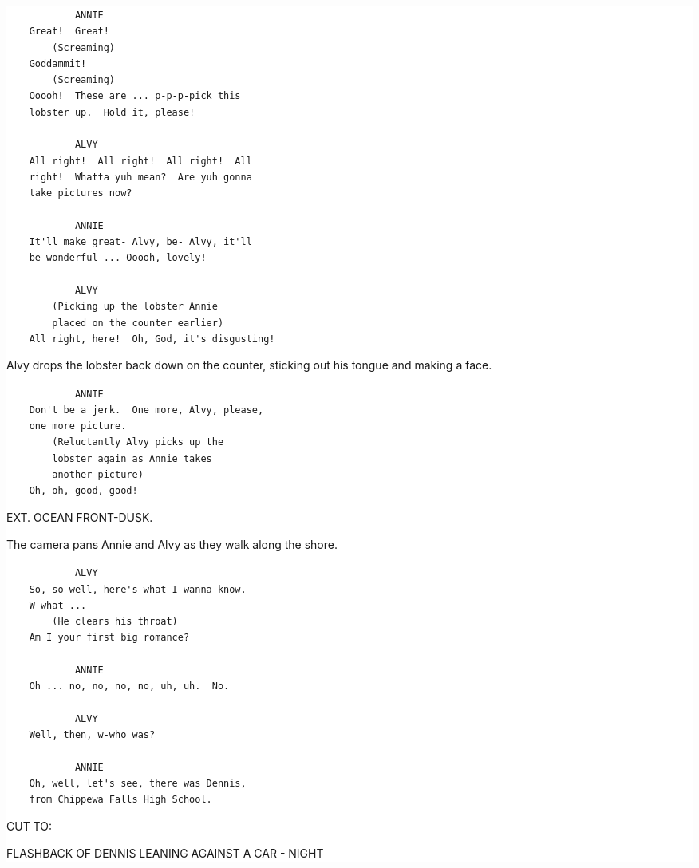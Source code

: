 				ANNIE 
		Great!  Great! 
			(Screaming) 
		Goddammit! 
			(Screaming) 
		Ooooh!  These are ... p-p-p-pick this 
		lobster up.  Hold it, please!

				ALVY 
		All right!  All right!  All right!  All 
		right!  Whatta yuh mean?  Are yuh gonna 
		take pictures now?

				ANNIE 
		It'll make great- Alvy, be- Alvy, it'll 
		be wonderful ... Ooooh, lovely!

				ALVY 
			(Picking up the lobster Annie 
			placed on the counter earlier) 
		All right, here!  Oh, God, it's disgusting!

Alvy drops the lobster back down on the counter, sticking out his tongue and 
making a face.

				ANNIE 
		Don't be a jerk.  One more, Alvy, please, 
		one more picture. 
			(Reluctantly Alvy picks up the 
			lobster again as Annie takes 
			another picture) 
		Oh, oh, good, good!

EXT. OCEAN FRONT-DUSK.

The camera pans Annie and Alvy as they walk along the shore.

				ALVY 
		So, so-well, here's what I wanna know.  
		W-what ... 
			(He clears his throat) 
		Am I your first big romance?

				ANNIE 
		Oh ... no, no, no, no, uh, uh.  No.

				ALVY 
		Well, then, w-who was?

				ANNIE 
		Oh, well, let's see, there was Dennis, 
		from Chippewa Falls High School. 

CUT TO:

FLASHBACK OF DENNIS LEANING AGAINST A CAR - NIGHT
